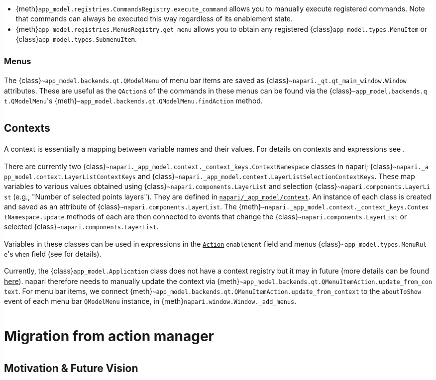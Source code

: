 * {meth}`app_model.registries.CommandsRegistry.execute_command` allows you to
  manually execute registered commands. Note that commands can always be
  executed this way regardless of its enablement state.
* {meth}`app_model.registries.MenusRegistry.get_menu` allows you to obtain any
  registered {class}`app_model.types.MenuItem` or {class}`app_model.types.SubmenuItem`.

### Menus

The {class}`~app_model.backends.qt.QModelMenu` of menu bar items are saved as
{class}`~napari._qt.qt_main_window.Window` attributes. These are useful as the
`QAction`s of the commands in these menus can be found via
the {class}`~app_model.backends.qt.QModelMenu`'s
{meth}`~app_model.backends.qt.QModelMenu.findAction` method.

## Contexts

A context is essentially a mapping between variable names and their values.
For details on contexts and expressions see [](context-expressions).

There are currently two
{class}`~napari._app_model.context._context_keys.ContextNamespace` classes in
napari; {class}`~napari._app_model.context.LayerListContextKeys` and
{class}`~napari._app_model.context.LayerListSelectionContextKeys`. These map
variables to various values obtained using {class}`~napari.components.LayerList`
and selection {class}`~napari.components.LayerList` (e.g., "Number of selected points
layers"). They are defined in
[`napari/_app_model/context`](https://github.com/napari/napari/tree/main/napari/_app_model/context).
An instance of each class is created and saved as an attribute of
{class}`~napari.components.LayerList`. The
{meth}`~napari._app_model.context._context_keys.ContextNamespace.update`
methods of each are then connected to events that change the
{class}`~napari.components.LayerList` or selected {class}`~napari.components.LayerList`.

Variables in these classes can be used in expressions
in the [`Action`](app-model-actions) `enablement` field and
menus {class}`~app_model.types.MenuRule`'s `when` field (see [](app-model-menus)
for details).

Currently, the {class}`app_model.Application` class does not have a
context registry but it may in future (more details can be found
[here](https://github.com/pyapp-kit/app-model/pull/142#issuecomment-1792405334)).
napari therefore needs to manually update the context via
{meth}`~app_model.backends.qt.QMenuItemAction.update_from_context`. For menu bar items,
we connect {meth}`~app_model.backends.qt.QMenuItemAction.update_from_context` to the
`aboutToShow` event of each menu bar `QModelMenu` instance,
in {meth}`napari.window.Window._add_menus`.

# Migration from action manager

## Motivation & Future Vision
